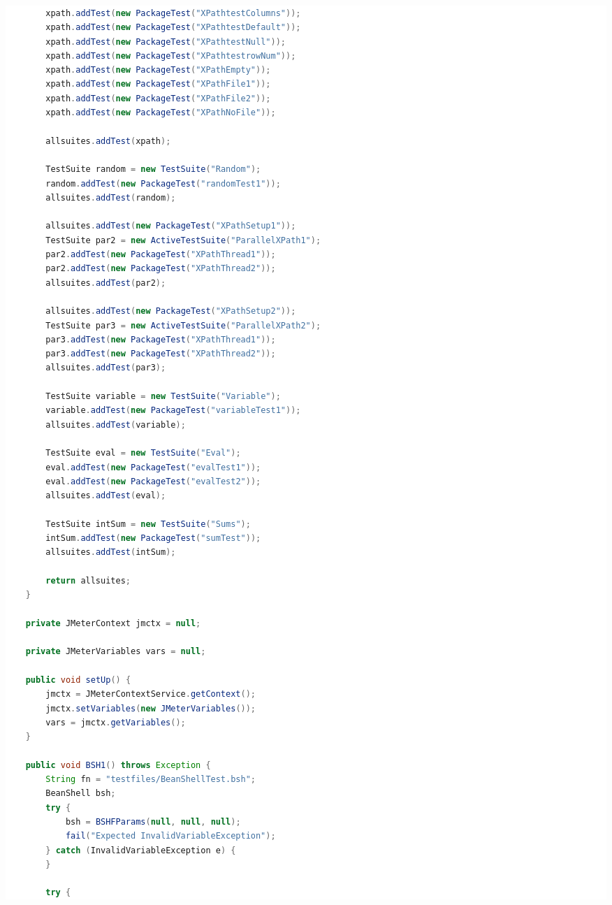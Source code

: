 ```java
		xpath.addTest(new PackageTest("XPathtestColumns"));
		xpath.addTest(new PackageTest("XPathtestDefault"));
		xpath.addTest(new PackageTest("XPathtestNull"));
		xpath.addTest(new PackageTest("XPathtestrowNum"));
        xpath.addTest(new PackageTest("XPathEmpty"));
        xpath.addTest(new PackageTest("XPathFile1"));
        xpath.addTest(new PackageTest("XPathFile2"));
        xpath.addTest(new PackageTest("XPathNoFile"));

		allsuites.addTest(xpath);
		
        TestSuite random = new TestSuite("Random");
        random.addTest(new PackageTest("randomTest1"));
        allsuites.addTest(random);

        allsuites.addTest(new PackageTest("XPathSetup1"));
        TestSuite par2 = new ActiveTestSuite("ParallelXPath1");
        par2.addTest(new PackageTest("XPathThread1"));
        par2.addTest(new PackageTest("XPathThread2"));
        allsuites.addTest(par2);

        allsuites.addTest(new PackageTest("XPathSetup2"));
        TestSuite par3 = new ActiveTestSuite("ParallelXPath2");
        par3.addTest(new PackageTest("XPathThread1"));
        par3.addTest(new PackageTest("XPathThread2"));
        allsuites.addTest(par3);

        TestSuite variable = new TestSuite("Variable");
        variable.addTest(new PackageTest("variableTest1"));
        allsuites.addTest(variable);
        
        TestSuite eval = new TestSuite("Eval");
        eval.addTest(new PackageTest("evalTest1"));
        eval.addTest(new PackageTest("evalTest2"));
        allsuites.addTest(eval);

        TestSuite intSum = new TestSuite("Sums");
        intSum.addTest(new PackageTest("sumTest"));
        allsuites.addTest(intSum);

        return allsuites;
	}

	private JMeterContext jmctx = null;

	private JMeterVariables vars = null;

	public void setUp() {
		jmctx = JMeterContextService.getContext();
		jmctx.setVariables(new JMeterVariables());
		vars = jmctx.getVariables();
	}

	public void BSH1() throws Exception {
		String fn = "testfiles/BeanShellTest.bsh";
		BeanShell bsh;
		try {
			bsh = BSHFParams(null, null, null);
			fail("Expected InvalidVariableException");
		} catch (InvalidVariableException e) {
		}

		try {
```
